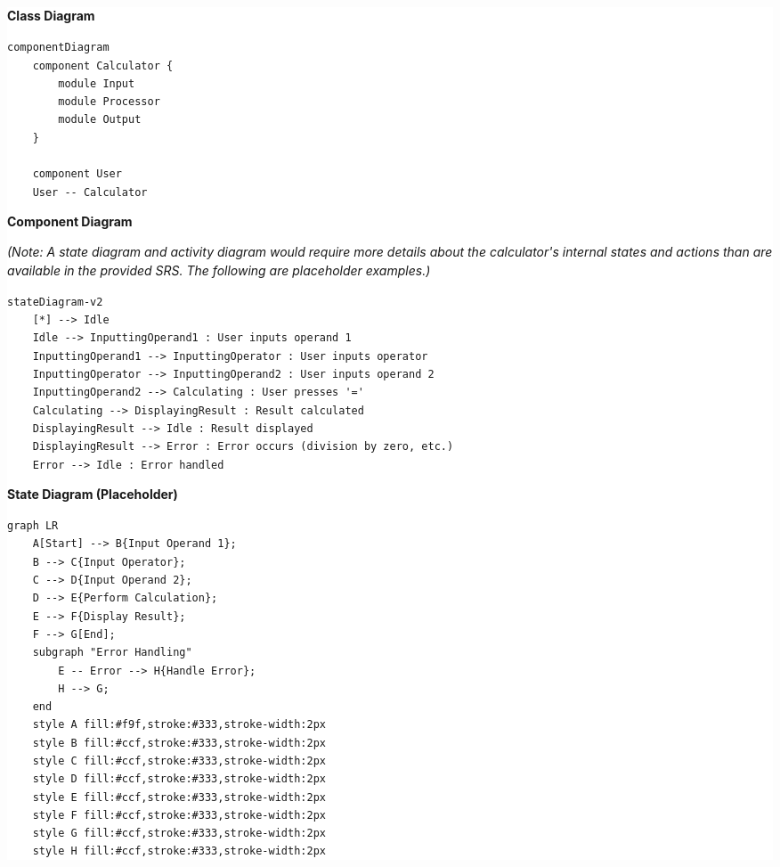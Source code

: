 **Class Diagram**


```mermaid
componentDiagram
    component Calculator {
        module Input
        module Processor
        module Output
    }
    
    component User
    User -- Calculator
```

**Component Diagram**

*(Note:  A state diagram and activity diagram would require more details about the calculator's internal states and actions than are available in the provided SRS.  The following are placeholder examples.)*


```mermaid
stateDiagram-v2
    [*] --> Idle
    Idle --> InputtingOperand1 : User inputs operand 1
    InputtingOperand1 --> InputtingOperator : User inputs operator
    InputtingOperator --> InputtingOperand2 : User inputs operand 2
    InputtingOperand2 --> Calculating : User presses '='
    Calculating --> DisplayingResult : Result calculated
    DisplayingResult --> Idle : Result displayed
    DisplayingResult --> Error : Error occurs (division by zero, etc.)
    Error --> Idle : Error handled
```

**State Diagram (Placeholder)**


```mermaid
graph LR
    A[Start] --> B{Input Operand 1};
    B --> C{Input Operator};
    C --> D{Input Operand 2};
    D --> E{Perform Calculation};
    E --> F{Display Result};
    F --> G[End];
    subgraph "Error Handling"
        E -- Error --> H{Handle Error};
        H --> G;
    end
    style A fill:#f9f,stroke:#333,stroke-width:2px
    style B fill:#ccf,stroke:#333,stroke-width:2px
    style C fill:#ccf,stroke:#333,stroke-width:2px
    style D fill:#ccf,stroke:#333,stroke-width:2px
    style E fill:#ccf,stroke:#333,stroke-width:2px
    style F fill:#ccf,stroke:#333,stroke-width:2px
    style G fill:#ccf,stroke:#333,stroke-width:2px
    style H fill:#ccf,stroke:#333,stroke-width:2px

```
